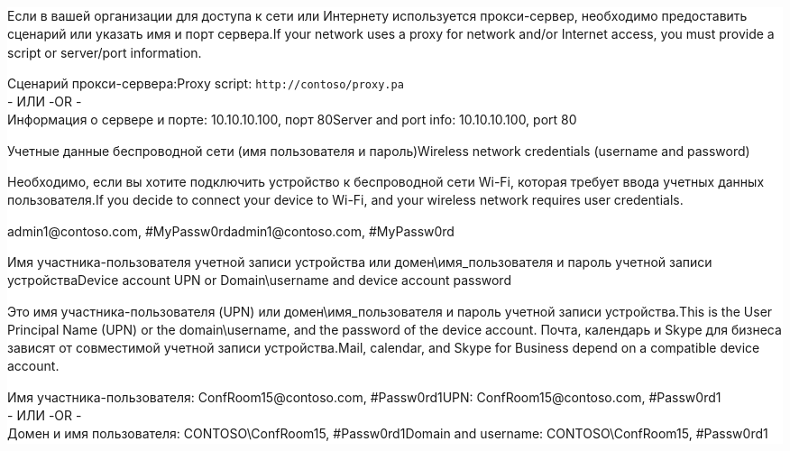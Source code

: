 <p><span data-ttu-id="b53a4-113">Если в вашей организации для доступа к сети или Интернету используется прокси-сервер, необходимо предоставить сценарий или указать имя и порт сервера.</span><span class="sxs-lookup"><span data-stu-id="b53a4-113">If your network uses a proxy for network and/or Internet access, you must provide a script or server/port information.</span></span></p>
</td>
<td>
<p><span data-ttu-id="b53a4-114">Сценарий прокси-сервера:</span><span class="sxs-lookup"><span data-stu-id="b53a4-114">Proxy script:</span></span> <code>http://contoso/proxy.pa</code> </br>
- <span data-ttu-id="b53a4-115">ИЛИ -</span><span class="sxs-lookup"><span data-stu-id="b53a4-115">OR -</span></span> </br>
<span data-ttu-id="b53a4-116">Информация о сервере и порте: 10.10.10.100, порт 80</span><span class="sxs-lookup"><span data-stu-id="b53a4-116">Server and port info: 10.10.10.100, port 80</span></span>
</p>
</td>
<td>
<p></p>
</td>
</tr>
<tr>
<td>
<p><span data-ttu-id="b53a4-117">Учетные данные беспроводной сети (имя пользователя и пароль)</span><span class="sxs-lookup"><span data-stu-id="b53a4-117">Wireless network credentials (username and password)</span></span></p>
</td>
<td>
<p><span data-ttu-id="b53a4-118">Необходимо, если вы хотите подключить устройство к беспроводной сети Wi-Fi, которая требует ввода учетных данных пользователя.</span><span class="sxs-lookup"><span data-stu-id="b53a4-118">If you decide to connect your device to Wi-Fi, and your wireless network requires user credentials.</span></span></p>
</td>
<td>
<p><span data-ttu-id="b53a4-119">admin1@contoso.com, #MyPassw0rd</span><span class="sxs-lookup"><span data-stu-id="b53a4-119">admin1@contoso.com, #MyPassw0rd</span></span></p>
</td>
<td>
<p></p>
</td>
</tr>
<tr>
<td>
<p><span data-ttu-id="b53a4-120">Имя участника-пользователя учетной записи устройства или домен\имя_пользователя и пароль учетной записи устройства</span><span class="sxs-lookup"><span data-stu-id="b53a4-120">Device account UPN or Domain\username and device account password</span></span></p>
</td>
<td>
<p><span data-ttu-id="b53a4-121">Это имя участника-пользователя (UPN) или домен\имя_пользователя и пароль учетной записи устройства.</span><span class="sxs-lookup"><span data-stu-id="b53a4-121">This is the User Principal Name (UPN) or the domain\username, and the password of the device account.</span></span> <span data-ttu-id="b53a4-122">Почта, календарь и Skype для бизнеса зависят от совместимой учетной записи устройства.</span><span class="sxs-lookup"><span data-stu-id="b53a4-122">Mail, calendar, and Skype for Business depend on a compatible device account.</span></span></p>
</td>
<td>
<p> <span data-ttu-id="b53a4-123">Имя участника-пользователя: ConfRoom15@contoso.com, #Passw0rd1</span><span class="sxs-lookup"><span data-stu-id="b53a4-123">UPN: ConfRoom15@contoso.com, #Passw0rd1</span></span> </br>
- <span data-ttu-id="b53a4-124">ИЛИ -</span><span class="sxs-lookup"><span data-stu-id="b53a4-124">OR -</span></span> <br> 
<span data-ttu-id="b53a4-125">Домен и имя пользователя: CONTOSO\ConfRoom15, #Passw0rd1</span><span class="sxs-lookup"><span data-stu-id="b53a4-125">Domain and username: CONTOSO\ConfRoom15, #Passw0rd1</span></span></p>
</td>
<td>